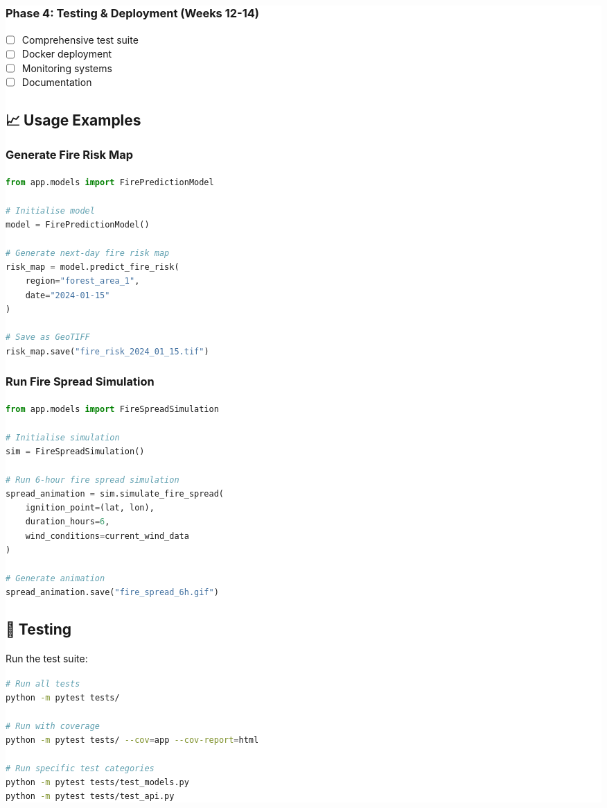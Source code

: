 ### Phase 4: Testing & Deployment (Weeks 12-14)
- [ ] Comprehensive test suite
- [ ] Docker deployment
- [ ] Monitoring systems
- [ ] Documentation

## 📈 Usage Examples

### Generate Fire Risk Map
```python
from app.models import FirePredictionModel

# Initialise model
model = FirePredictionModel()

# Generate next-day fire risk map
risk_map = model.predict_fire_risk(
    region="forest_area_1",
    date="2024-01-15"
)

# Save as GeoTIFF
risk_map.save("fire_risk_2024_01_15.tif")
```

### Run Fire Spread Simulation
```python
from app.models import FireSpreadSimulation

# Initialise simulation
sim = FireSpreadSimulation()

# Run 6-hour fire spread simulation
spread_animation = sim.simulate_fire_spread(
    ignition_point=(lat, lon),
    duration_hours=6,
    wind_conditions=current_wind_data
)

# Generate animation
spread_animation.save("fire_spread_6h.gif")
```

## 🧪 Testing

Run the test suite:
```bash
# Run all tests
python -m pytest tests/

# Run with coverage
python -m pytest tests/ --cov=app --cov-report=html

# Run specific test categories
python -m pytest tests/test_models.py
python -m pytest tests/test_api.py
```
